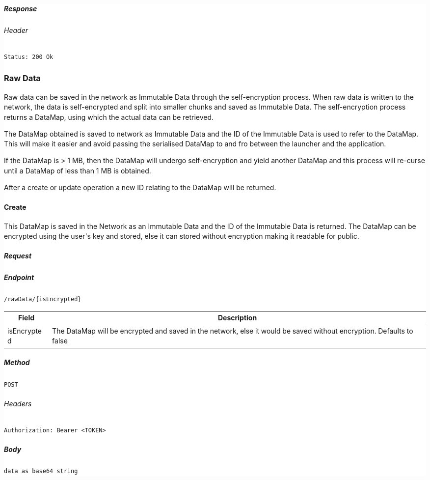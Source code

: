 ##### Response

###### Header
```
Status: 200 Ok
```

### Raw Data

Raw data can be saved in the network as Immutable Data through the self-encryption process.
When raw data is written to the network, the data is self-encrypted and split into smaller
chunks and saved as Immutable Data. The self-encryption process returns a DataMap, using which
the actual data can be retrieved.

The DataMap obtained is saved to network as Immutable Data and the ID of the Immutable Data is used to
refer to the DataMap. This will make it easier and avoid passing the serialised DataMap to and fro
between the launcher and the application.

If the DataMap is > 1 MB, then the DataMap will undergo self-encryption and yield another
DataMap and this process will re-curse until a DataMap of less than 1 MB is obtained.

After a create or update operation a new ID relating to the DataMap will be returned.

#### Create

This DataMap is saved in the Network as an Immutable Data and the ID of the Immutable Data is returned.
The DataMap can be encrypted using the user's key and stored, else it can stored without encryption
making it readable for public.

##### Request

##### Endpoint
```
/rawData/{isEncrypted}
```

|Field|Description|
|-----|-----------|
|isEncrypted| The DataMap will be encrypted and saved in the network, else it would be saved without encryption. Defaults to false|

##### Method
```
POST
```

###### Headers
```
Authorization: Bearer <TOKEN>
```

##### Body
```
data as base64 string
```
